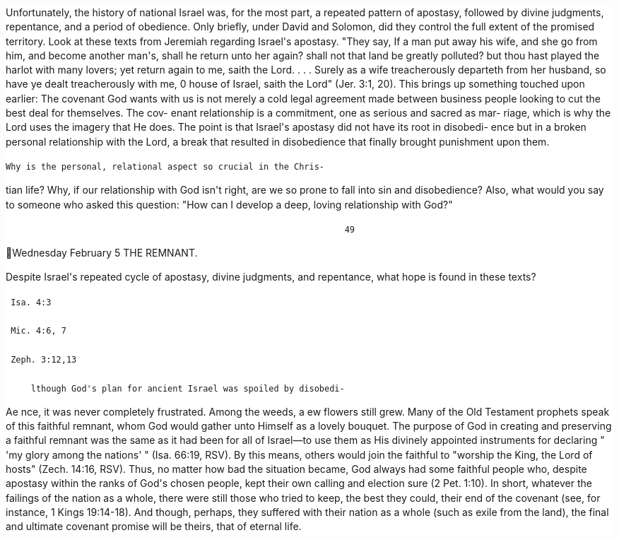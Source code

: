 
   Unfortunately, the history of national Israel was, for the most part, a
repeated pattern of apostasy, followed by divine judgments,
repentance, and a period of obedience. Only briefly, under David and
Solomon, did they control the full extent of the promised territory.
   Look at these texts from Jeremiah regarding Israel's apostasy. "They
say, If a man put away his wife, and she go from him, and become
another man's, shall he return unto her again? shall not that land be
greatly polluted? but thou hast played the harlot with many lovers; yet
return again to me, saith the Lord. . . . Surely as a wife treacherously
departeth from her husband, so have ye dealt treacherously with me, 0
house of Israel, saith the Lord" (Jer. 3:1, 20).
   This brings up something touched upon earlier: The covenant God
wants with us is not merely a cold legal agreement made between
business people looking to cut the best deal for themselves. The cov-
enant relationship is a commitment, one as serious and sacred as mar-
riage, which is why the Lord uses the imagery that He does.
   The point is that Israel's apostasy did not have its root in disobedi-
ence but in a broken personal relationship with the Lord, a break that
resulted in disobedience that finally brought punishment upon them.

    Why is the personal, relational aspect so crucial in the Chris-
 tian life? Why, if our relationship with God isn't right, are we so
 prone to fall into sin and disobedience? Also, what would you say
 to someone who asked this question: "How can I develop a deep,
 loving relationship with God?"

                                                                       49
Wednesday                                              February 5
THE REMNANT.

  Despite Israel's repeated cycle of apostasy, divine judgments,
and repentance, what hope is found in these texts?

     Isa. 4:3

     Mic. 4:6, 7

     Zeph. 3:12,13

         lthough God's plan for ancient Israel was spoiled by disobedi-

Ae        nce, it was never completely frustrated. Among the weeds, a
          ew flowers still grew. Many of the Old Testament prophets
speak of this faithful remnant, whom God would gather unto Himself
as a lovely bouquet.
    The purpose of God in creating and preserving a faithful remnant
was the same as it had been for all of Israel—to use them as His
divinely appointed instruments for declaring " 'my glory among the
nations' " (Isa. 66:19, RSV). By this means, others would join the
faithful to "worship the King, the Lord of hosts" (Zech. 14:16, RSV).
    Thus, no matter how bad the situation became, God always had some
faithful people who, despite apostasy within the ranks of God's chosen
people, kept their own calling and election sure (2 Pet. 1:10). In short,
whatever the failings of the nation as a whole, there were still those who
tried to keep, the best they could, their end of the covenant (see, for
instance, 1 Kings 19:14-18). And though, perhaps, they suffered with
their nation as a whole (such as exile from the land), the final and
ultimate covenant promise will be theirs, that of eternal life.

